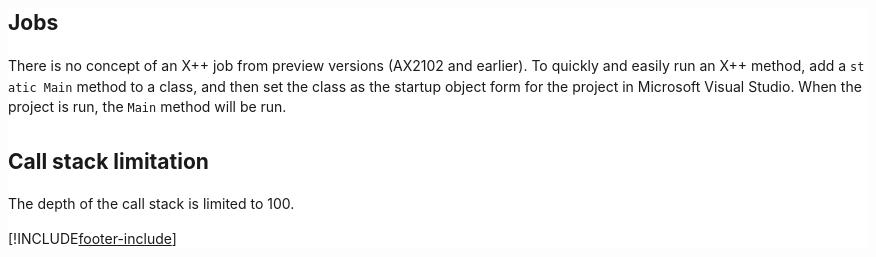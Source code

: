 ## Jobs

There is no concept of an X++ job from preview versions (AX2102 and earlier). To quickly and easily run an X++ method, add a `static Main` method to a class, and then set the class as the startup object form for the project in Microsoft Visual Studio. When the project is run, the `Main` method will be run.

## Call stack limitation

The depth of the call stack is limited to 100.

[!INCLUDE[footer-include](../../../includes/footer-banner.md)]
